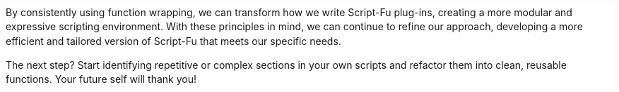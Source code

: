 By consistently using function wrapping, we can transform how we write Script-Fu plug-ins, creating a more modular and expressive scripting environment. With these principles in mind, we can continue to refine our approach, developing a more efficient and tailored version of Script-Fu that meets our specific needs.

The next step? Start identifying repetitive or complex sections in your own scripts and refactor them into clean, reusable functions. Your future self will thank you!
